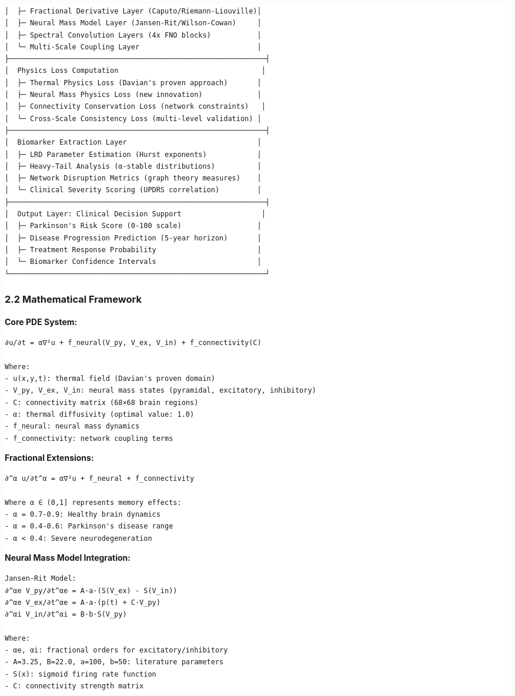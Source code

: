 ```
│  ├─ Fractional Derivative Layer (Caputo/Riemann-Liouville)│
│  ├─ Neural Mass Model Layer (Jansen-Rit/Wilson-Cowan)     │
│  ├─ Spectral Convolution Layers (4x FNO blocks)           │
│  └─ Multi-Scale Coupling Layer                            │
├─────────────────────────────────────────────────────────────┤
│  Physics Loss Computation                                  │
│  ├─ Thermal Physics Loss (Davian's proven approach)       │
│  ├─ Neural Mass Physics Loss (new innovation)             │
│  ├─ Connectivity Conservation Loss (network constraints)   │
│  └─ Cross-Scale Consistency Loss (multi-level validation) │
├─────────────────────────────────────────────────────────────┤
│  Biomarker Extraction Layer                               │
│  ├─ LRD Parameter Estimation (Hurst exponents)            │
│  ├─ Heavy-Tail Analysis (α-stable distributions)          │
│  ├─ Network Disruption Metrics (graph theory measures)    │
│  └─ Clinical Severity Scoring (UPDRS correlation)         │
├─────────────────────────────────────────────────────────────┤
│  Output Layer: Clinical Decision Support                   │
│  ├─ Parkinson's Risk Score (0-100 scale)                  │
│  ├─ Disease Progression Prediction (5-year horizon)       │
│  ├─ Treatment Response Probability                        │
│  └─ Biomarker Confidence Intervals                        │
└─────────────────────────────────────────────────────────────┘
```

### 2.2 Mathematical Framework

**Core PDE System:**
```
∂u/∂t = α∇²u + f_neural(V_py, V_ex, V_in) + f_connectivity(C)

Where:
- u(x,y,t): thermal field (Davian's proven domain)
- V_py, V_ex, V_in: neural mass states (pyramidal, excitatory, inhibitory)
- C: connectivity matrix (68×68 brain regions)
- α: thermal diffusivity (optimal value: 1.0)
- f_neural: neural mass dynamics
- f_connectivity: network coupling terms
```

**Fractional Extensions:**
```
∂^α u/∂t^α = α∇²u + f_neural + f_connectivity

Where α ∈ (0,1] represents memory effects:
- α = 0.7-0.9: Healthy brain dynamics
- α = 0.4-0.6: Parkinson's disease range
- α < 0.4: Severe neurodegeneration
```

**Neural Mass Model Integration:**
```
Jansen-Rit Model:
∂^αe V_py/∂t^αe = A·a·(S(V_ex) - S(V_in))
∂^αe V_ex/∂t^αe = A·a·(p(t) + C·V_py)  
∂^αi V_in/∂t^αi = B·b·S(V_py)

Where:
- αe, αi: fractional orders for excitatory/inhibitory
- A=3.25, B=22.0, a=100, b=50: literature parameters
- S(x): sigmoid firing rate function
- C: connectivity strength matrix
```
